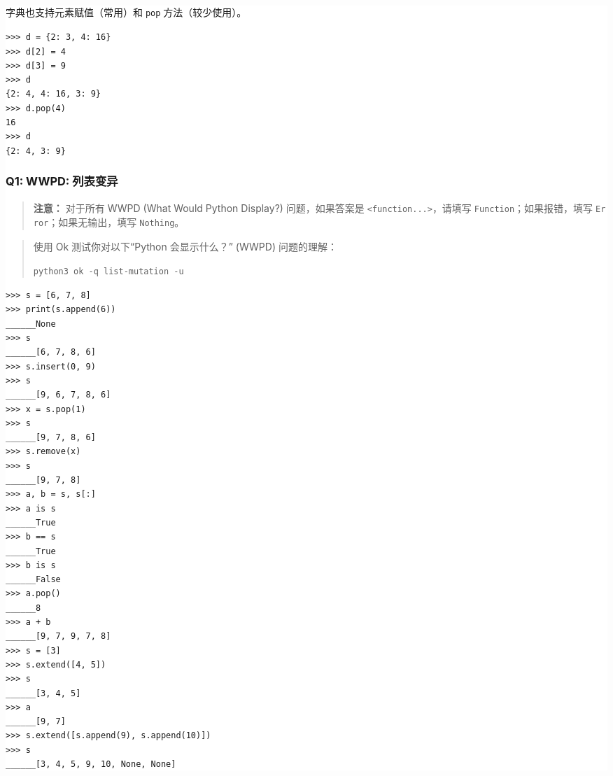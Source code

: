 字典也支持元素赋值（常用）和 `pop` 方法（较少使用）。

```
>>> d = {2: 3, 4: 16}
>>> d[2] = 4
>>> d[3] = 9
>>> d
{2: 4, 4: 16, 3: 9}
>>> d.pop(4)
16
>>> d
{2: 4, 3: 9}
```

### Q1: WWPD: 列表变异

> **注意：** 对于所有 WWPD (What Would Python Display?) 问题，如果答案是 `<function...>`，请填写 `Function`；如果报错，填写 `Error`；如果无输出，填写 `Nothing`。

> 使用 Ok 测试你对以下“Python 会显示什么？” (WWPD) 问题的理解：
> 
> ```
> python3 ok -q list-mutation -u
> ```
> 
>   

```
>>> s = [6, 7, 8]
>>> print(s.append(6))
______None
>>> s
______[6, 7, 8, 6]
>>> s.insert(0, 9)
>>> s
______[9, 6, 7, 8, 6]
>>> x = s.pop(1)
>>> s
______[9, 7, 8, 6]
>>> s.remove(x)
>>> s
______[9, 7, 8]
>>> a, b = s, s[:]
>>> a is s
______True
>>> b == s
______True
>>> b is s
______False
>>> a.pop()
______8
>>> a + b
______[9, 7, 9, 7, 8]
>>> s = [3]
>>> s.extend([4, 5])
>>> s
______[3, 4, 5]
>>> a
______[9, 7]
>>> s.extend([s.append(9), s.append(10)])
>>> s
______[3, 4, 5, 9, 10, None, None]
```
